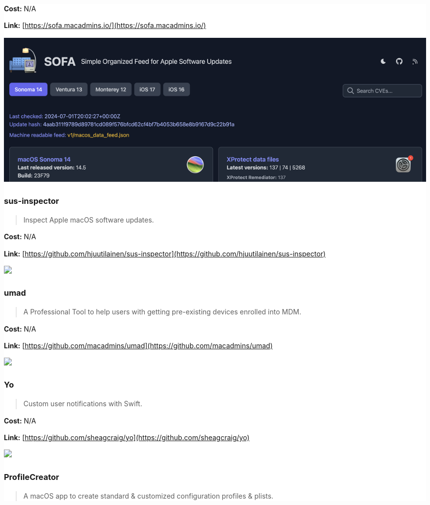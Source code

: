 **Cost:** N/A

**Link:** [https://sofa.macadmins.io/](https://sofa.macadmins.io/)

[![](/images/sofa.png)](https://sofa.macadmins.io/)

### sus-inspector

> Inspect Apple macOS software updates.

**Cost:** N/A

**Link:** [https://github.com/hjuutilainen/sus-inspector](https://github.com/hjuutilainen/sus-inspector)

[![](https://raw.githubusercontent.com/hjuutilainen/sus-inspector/master/screenshot.png)](https://github.com/hjuutilainen/sus-inspector)

### umad

> A Professional Tool to help users with getting pre-existing devices enrolled into MDM.

**Cost:** N/A

**Link:** [https://github.com/macadmins/umad](https://github.com/macadmins/umad)

[![](https://github.com/macadmins/umad/raw/main/images/ss_dep.png?raw=true)](https://github.com/macadmins/umad)

### Yo

> Custom user notifications with Swift.

**Cost:** N/A

**Link:** [https://github.com/sheagcraig/yo](https://github.com/sheagcraig/yo)

[![](images/yo.png)](https://github.com/sheagcraig/yo)

### ProfileCreator

> A macOS app to create standard & customized configuration profiles & plists.
